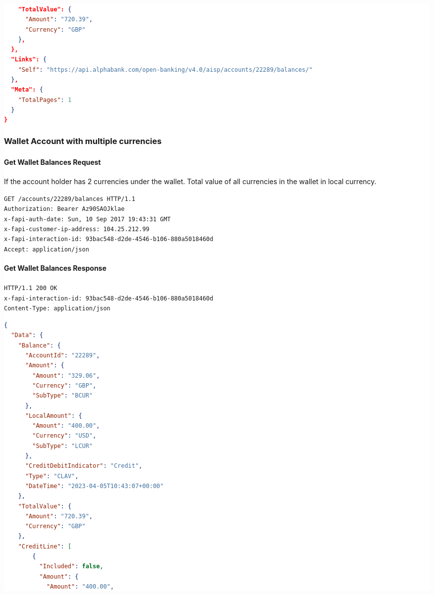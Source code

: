 ```json
    "TotalValue": {
      "Amount": "720.39",
      "Currency": "GBP"
    },
  },
  "Links": {
    "Self": "https://api.alphabank.com/open-banking/v4.0/aisp/accounts/22289/balances/"
  },
  "Meta": {
    "TotalPages": 1
  }
}
```
### Wallet Account with multiple currencies

#### Get Wallet Balances Request

If the account holder has 2 currencies under the wallet.
Total value of all currencies in the wallet in local currency.

```
GET /accounts/22289/balances HTTP/1.1
Authorization: Bearer Az90SAOJklae
x-fapi-auth-date: Sun, 10 Sep 2017 19:43:31 GMT
x-fapi-customer-ip-address: 104.25.212.99
x-fapi-interaction-id: 93bac548-d2de-4546-b106-880a5018460d
Accept: application/json
```

#### Get Wallet Balances Response

```
HTTP/1.1 200 OK
x-fapi-interaction-id: 93bac548-d2de-4546-b106-880a5018460d
Content-Type: application/json
```

```json
{
  "Data": {
    "Balance": {
      "AccountId": "22289",
      "Amount": {
        "Amount": "329.06",
        "Currency": "GBP",
        "SubType": "BCUR"
      },
      "LocalAmount": {
        "Amount": "400.00",
        "Currency": "USD",
        "SubType": "LCUR"
      },
      "CreditDebitIndicator": "Credit",
      "Type": "CLAV",
      "DateTime": "2023-04-05T10:43:07+00:00"
    },
    "TotalValue": {
      "Amount": "720.39",
      "Currency": "GBP"
    },
    "CreditLine": [
        {
          "Included": false,
          "Amount": {
            "Amount": "400.00",
```